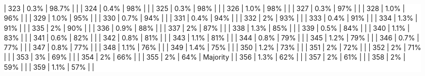 | 323 | 0.3% | 98.7% |  |
| 324 | 0.4% | 98% |  |
| 325 | 0.3% | 98% |  |
| 326 | 1.0% | 98% |  |
| 327 | 0.3% | 97% |  |
| 328 | 1.0% | 96% |  |
| 329 | 1.0% | 95% |  |
| 330 | 0.7% | 94% |  |
| 331 | 0.4% | 94% |  |
| 332 | 2% | 93% |  |
| 333 | 0.4% | 91% |  |
| 334 | 1.3% | 91% |  |
| 335 | 2% | 90% |  |
| 336 | 0.9% | 88% |  |
| 337 | 2% | 87% |  |
| 338 | 1.3% | 85% |  |
| 339 | 0.5% | 84% |  |
| 340 | 1.1% | 83% |  |
| 341 | 0.6% | 82% |  |
| 342 | 0.8% | 81% |  |
| 343 | 1.1% | 81% |  |
| 344 | 0.8% | 79% |  |
| 345 | 1.2% | 79% |  |
| 346 | 0.7% | 77% |  |
| 347 | 0.8% | 77% |  |
| 348 | 1.1% | 76% |  |
| 349 | 1.4% | 75% |  |
| 350 | 1.2% | 73% |  |
| 351 | 2% | 72% |  |
| 352 | 2% | 71% |  |
| 353 | 3% | 69% |  |
| 354 | 2% | 66% |  |
| 355 | 2% | 64% | Majority |
| 356 | 1.3% | 62% |  |
| 357 | 2% | 61% |  |
| 358 | 2% | 59% |  |
| 359 | 1.1% | 57% |  |